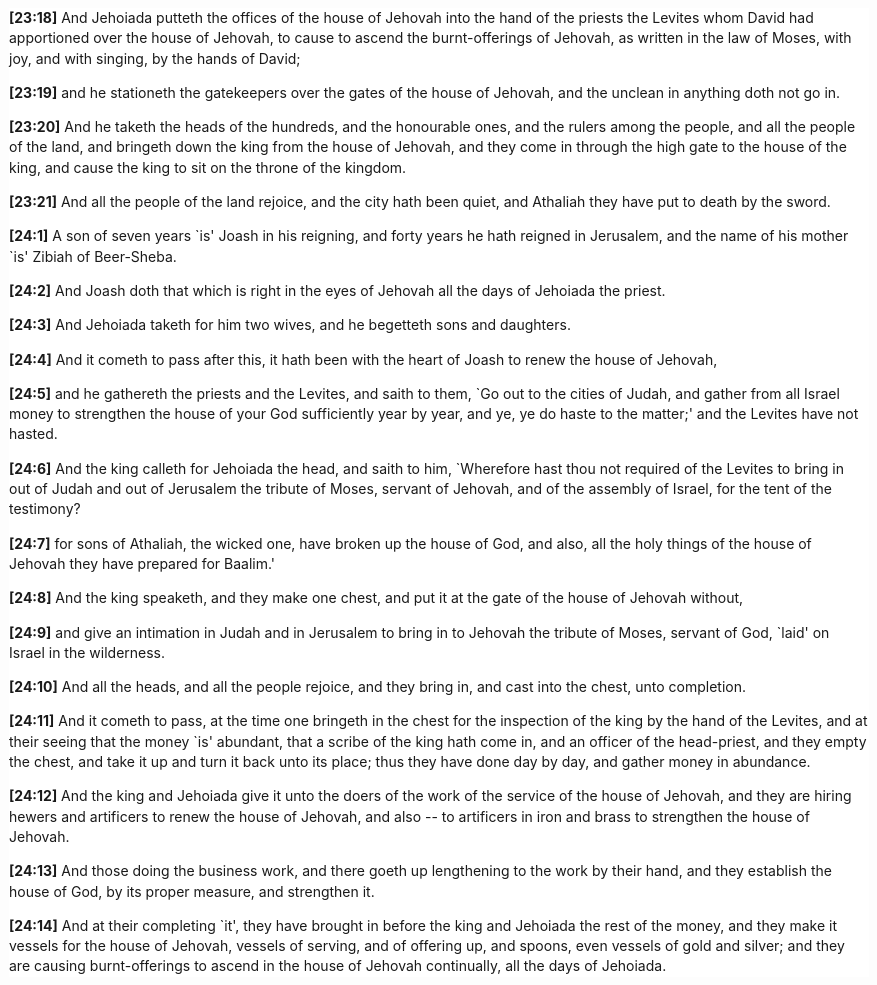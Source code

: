**[23:18]** And Jehoiada putteth the offices of the house of Jehovah into the hand of the priests the Levites whom David had apportioned over the house of Jehovah, to cause to ascend the burnt-offerings of Jehovah, as written in the law of Moses, with joy, and with singing, by the hands of David;

**[23:19]** and he stationeth the gatekeepers over the gates of the house of Jehovah, and the unclean in anything doth not go in.

**[23:20]** And he taketh the heads of the hundreds, and the honourable ones, and the rulers among the people, and all the people of the land, and bringeth down the king from the house of Jehovah, and they come in through the high gate to the house of the king, and cause the king to sit on the throne of the kingdom.

**[23:21]** And all the people of the land rejoice, and the city hath been quiet, and Athaliah they have put to death by the sword.

**[24:1]** A son of seven years \`is' Joash in his reigning, and forty years he hath reigned in Jerusalem, and the name of his mother \`is' Zibiah of Beer-Sheba.

**[24:2]** And Joash doth that which is right in the eyes of Jehovah all the days of Jehoiada the priest.

**[24:3]** And Jehoiada taketh for him two wives, and he begetteth sons and daughters.

**[24:4]** And it cometh to pass after this, it hath been with the heart of Joash to renew the house of Jehovah,

**[24:5]** and he gathereth the priests and the Levites, and saith to them, \`Go out to the cities of Judah, and gather from all Israel money to strengthen the house of your God sufficiently year by year, and ye, ye do haste to the matter;' and the Levites have not hasted.

**[24:6]** And the king calleth for Jehoiada the head, and saith to him, \`Wherefore hast thou not required of the Levites to bring in out of Judah and out of Jerusalem the tribute of Moses, servant of Jehovah, and of the assembly of Israel, for the tent of the testimony?

**[24:7]** for sons of Athaliah, the wicked one, have broken up the house of God, and also, all the holy things of the house of Jehovah they have prepared for Baalim.'

**[24:8]** And the king speaketh, and they make one chest, and put it at the gate of the house of Jehovah without,

**[24:9]** and give an intimation in Judah and in Jerusalem to bring in to Jehovah the tribute of Moses, servant of God, \`laid' on Israel in the wilderness.

**[24:10]** And all the heads, and all the people rejoice, and they bring in, and cast into the chest, unto completion.

**[24:11]** And it cometh to pass, at the time one bringeth in the chest for the inspection of the king by the hand of the Levites, and at their seeing that the money \`is' abundant, that a scribe of the king hath come in, and an officer of the head-priest, and they empty the chest, and take it up and turn it back unto its place; thus they have done day by day, and gather money in abundance.

**[24:12]** And the king and Jehoiada give it unto the doers of the work of the service of the house of Jehovah, and they are hiring hewers and artificers to renew the house of Jehovah, and also -- to artificers in iron and brass to strengthen the house of Jehovah.

**[24:13]** And those doing the business work, and there goeth up lengthening to the work by their hand, and they establish the house of God, by its proper measure, and strengthen it.

**[24:14]** And at their completing \`it', they have brought in before the king and Jehoiada the rest of the money, and they make it vessels for the house of Jehovah, vessels of serving, and of offering up, and spoons, even vessels of gold and silver; and they are causing burnt-offerings to ascend in the house of Jehovah continually, all the days of Jehoiada.
